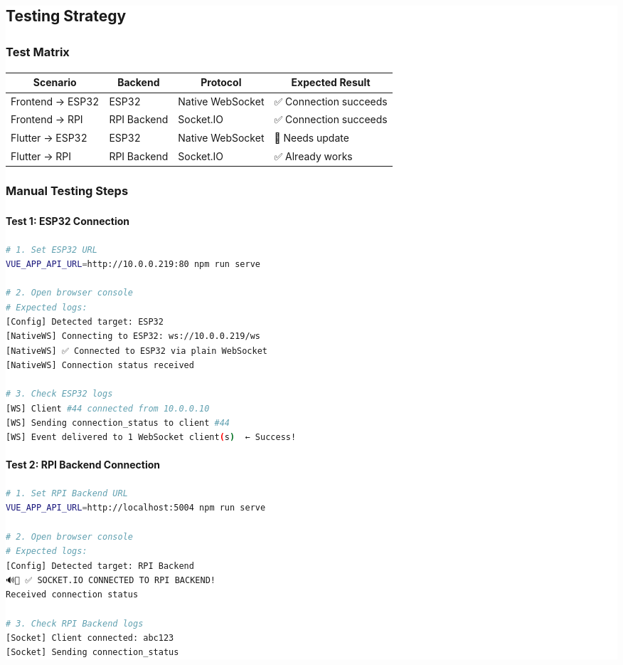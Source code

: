
## Testing Strategy

### Test Matrix

| Scenario | Backend | Protocol | Expected Result |
|----------|---------|----------|-----------------|
| Frontend → ESP32 | ESP32 | Native WebSocket | ✅ Connection succeeds |
| Frontend → RPI | RPI Backend | Socket.IO | ✅ Connection succeeds |
| Flutter → ESP32 | ESP32 | Native WebSocket | 🔧 Needs update |
| Flutter → RPI | RPI Backend | Socket.IO | ✅ Already works |

### Manual Testing Steps

#### Test 1: ESP32 Connection

```bash
# 1. Set ESP32 URL
VUE_APP_API_URL=http://10.0.0.219:80 npm run serve

# 2. Open browser console
# Expected logs:
[Config] Detected target: ESP32
[NativeWS] Connecting to ESP32: ws://10.0.0.219/ws
[NativeWS] ✅ Connected to ESP32 via plain WebSocket
[NativeWS] Connection status received

# 3. Check ESP32 logs
[WS] Client #44 connected from 10.0.0.10
[WS] Sending connection_status to client #44
[WS] Event delivered to 1 WebSocket client(s)  ← Success!
```

#### Test 2: RPI Backend Connection

```bash
# 1. Set RPI Backend URL
VUE_APP_API_URL=http://localhost:5004 npm run serve

# 2. Open browser console
# Expected logs:
[Config] Detected target: RPI Backend
🔊🎵 ✅ SOCKET.IO CONNECTED TO RPI BACKEND!
Received connection status

# 3. Check RPI Backend logs
[Socket] Client connected: abc123
[Socket] Sending connection_status
```
